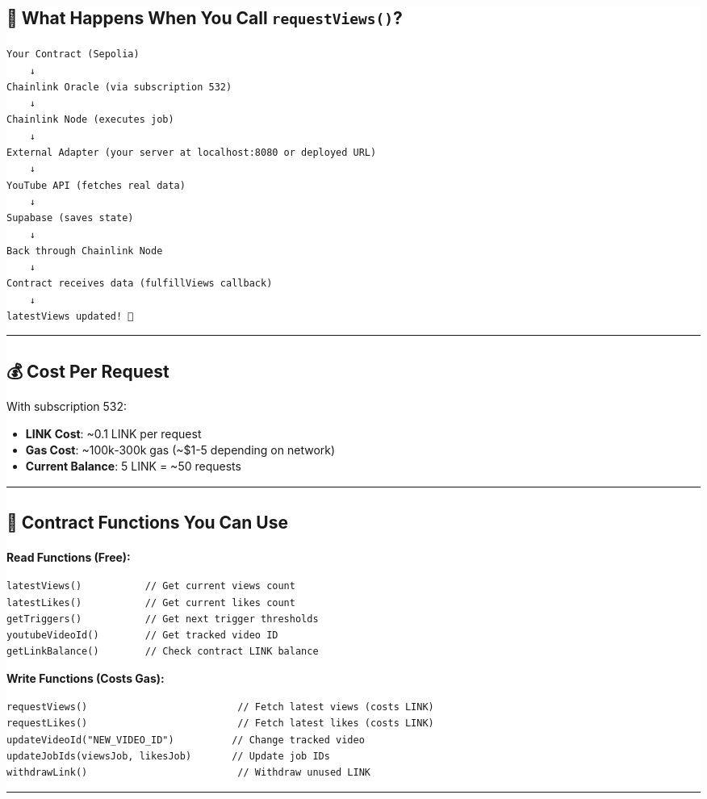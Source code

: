 
## 🎯 What Happens When You Call `requestViews()`?

```mermaid
Your Contract (Sepolia)
    ↓
Chainlink Oracle (via subscription 532)
    ↓
Chainlink Node (executes job)
    ↓
External Adapter (your server at localhost:8080 or deployed URL)
    ↓
YouTube API (fetches real data)
    ↓
Supabase (saves state)
    ↓
Back through Chainlink Node
    ↓
Contract receives data (fulfillViews callback)
    ↓
latestViews updated! 🎉
```

---

## 💰 Cost Per Request

With subscription 532:
- **LINK Cost**: ~0.1 LINK per request
- **Gas Cost**: ~100k-300k gas (~$1-5 depending on network)
- **Current Balance**: 5 LINK = ~50 requests

---

## 🎨 Contract Functions You Can Use

**Read Functions (Free):**
```solidity
latestViews()           // Get current views count
latestLikes()           // Get current likes count
getTriggers()           // Get next trigger thresholds
youtubeVideoId()        // Get tracked video ID
getLinkBalance()        // Check contract LINK balance
```

**Write Functions (Costs Gas):**
```solidity
requestViews()                          // Fetch latest views (costs LINK)
requestLikes()                          // Fetch latest likes (costs LINK)
updateVideoId("NEW_VIDEO_ID")          // Change tracked video
updateJobIds(viewsJob, likesJob)       // Update job IDs
withdrawLink()                          // Withdraw unused LINK
```

---